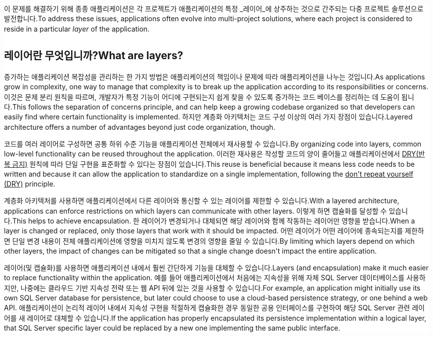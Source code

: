 <span data-ttu-id="37d10-132">이 문제를 해결하기 위해 종종 애플리케이션은 각 프로젝트가 애플리케이션의 특정 _레이어_에 상주하는 것으로 간주되는 다중 프로젝트 솔루션으로 발전합니다.</span><span class="sxs-lookup"><span data-stu-id="37d10-132">To address these issues, applications often evolve into multi-project solutions, where each project is considered to reside in a particular _layer_ of the application.</span></span>

## <a name="what-are-layers"></a><span data-ttu-id="37d10-133">레이어란 무엇입니까?</span><span class="sxs-lookup"><span data-stu-id="37d10-133">What are layers?</span></span>

<span data-ttu-id="37d10-134">증가하는 애플리케이션 복잡성을 관리하는 한 가지 방법은 애플리케이션의 책임이나 문제에 따라 애플리케이션을 나누는 것입니다.</span><span class="sxs-lookup"><span data-stu-id="37d10-134">As applications grow in complexity, one way to manage that complexity is to break up the application according to its responsibilities or concerns.</span></span> <span data-ttu-id="37d10-135">이것은 문제 분리 원칙을 따르며, 개발자가 특정 기능이 어디에 구현되는지 쉽게 찾을 수 있도록 증가하는 코드 베이스를 정리하는 데 도움이 됩니다.</span><span class="sxs-lookup"><span data-stu-id="37d10-135">This follows the separation of concerns principle, and can help keep a growing codebase organized so that developers can easily find where certain functionality is implemented.</span></span> <span data-ttu-id="37d10-136">하지만 계층화 아키텍처는 코드 구성 이상의 여러 가지 장점이 있습니다.</span><span class="sxs-lookup"><span data-stu-id="37d10-136">Layered architecture offers a number of advantages beyond just code organization, though.</span></span>

<span data-ttu-id="37d10-137">코드를 여러 레이어로 구성하면 공통 하위 수준 기능을 애플리케이션 전체에서 재사용할 수 있습니다.</span><span class="sxs-lookup"><span data-stu-id="37d10-137">By organizing code into layers, common low-level functionality can be reused throughout the application.</span></span> <span data-ttu-id="37d10-138">이러한 재사용은 작성할 코드의 양이 줄어들고 애플리케이션에서 [DRY(반복 금지)](https://en.wikipedia.org/wiki/Don%27t_repeat_yourself) 원칙에 따라 단일 구현을 표준화할 수 있다는 장점이 있습니다.</span><span class="sxs-lookup"><span data-stu-id="37d10-138">This reuse is beneficial because it means less code needs to be written and because it can allow the application to standardize on a single implementation, following the [don't repeat yourself (DRY)](https://en.wikipedia.org/wiki/Don%27t_repeat_yourself) principle.</span></span>

<span data-ttu-id="37d10-139">계층화 아키텍처를 사용하면 애플리케이션에서 다른 레이어와 통신할 수 있는 레이어를 제한할 수 있습니다.</span><span class="sxs-lookup"><span data-stu-id="37d10-139">With a layered architecture, applications can enforce restrictions on which layers can communicate with other layers.</span></span> <span data-ttu-id="37d10-140">이렇게 하면 캡슐화를 달성할 수 있습니다.</span><span class="sxs-lookup"><span data-stu-id="37d10-140">This helps to achieve encapsulation.</span></span> <span data-ttu-id="37d10-141">한 레이어가 변경되거나 대체되면 해당 레이어와 함께 작동하는 레이어만 영향을 받습니다.</span><span class="sxs-lookup"><span data-stu-id="37d10-141">When a layer is changed or replaced, only those layers that work with it should be impacted.</span></span> <span data-ttu-id="37d10-142">어떤 레이어가 어떤 레이어에 종속되는지를 제한하면 단일 변경 내용이 전체 애플리케이션에 영향을 미치지 않도록 변경의 영향을 줄일 수 있습니다.</span><span class="sxs-lookup"><span data-stu-id="37d10-142">By limiting which layers depend on which other layers, the impact of changes can be mitigated so that a single change doesn't impact the entire application.</span></span>

<span data-ttu-id="37d10-143">레이어(및 캡슐화)를 사용하면 애플리케이션 내에서 훨씬 간단하게 기능을 대체할 수 있습니다.</span><span class="sxs-lookup"><span data-stu-id="37d10-143">Layers (and encapsulation) make it much easier to replace functionality within the application.</span></span> <span data-ttu-id="37d10-144">예를 들어 애플리케이션에서 처음에는 지속성을 위해 자체 SQL Server 데이터베이스를 사용하지만, 나중에는 클라우드 기반 지속성 전략 또는 웹 API 뒤에 있는 것을 사용할 수 있습니다.</span><span class="sxs-lookup"><span data-stu-id="37d10-144">For example, an application might initially use its own SQL Server database for persistence, but later could choose to use a cloud-based persistence strategy, or one behind a web API.</span></span> <span data-ttu-id="37d10-145">애플리케이션이 논리적 레이어 내에서 지속성 구현을 적절하게 캡슐화한 경우 동일한 공용 인터페이스를 구현하여 해당 SQL Server 관련 레이어를 새 레이어로 대체할 수 있습니다.</span><span class="sxs-lookup"><span data-stu-id="37d10-145">If the application has properly encapsulated its persistence implementation within a logical layer, that SQL Server specific layer could be replaced by a new one implementing the same public interface.</span></span>
